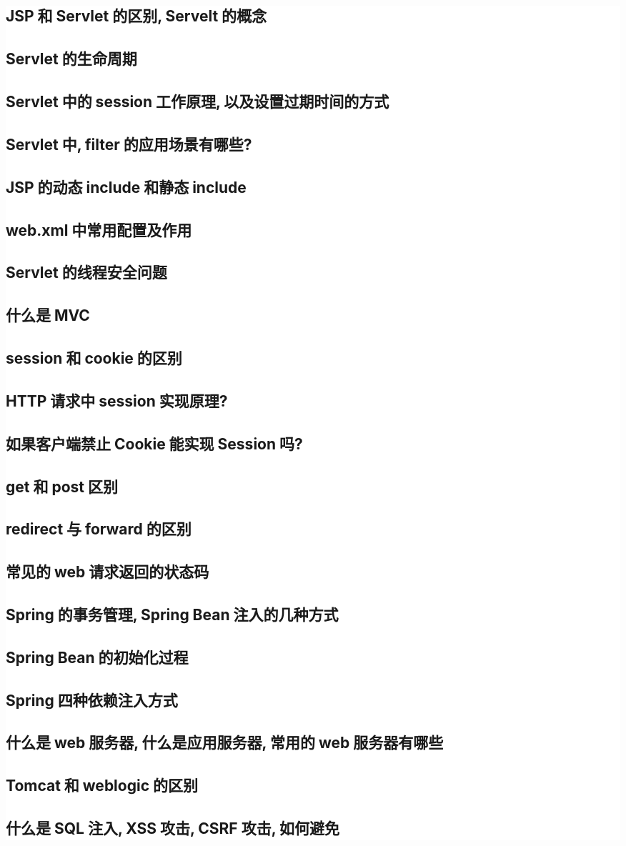 ## JSP 和 Servlet 的区别, Servelt 的概念

## Servlet 的生命周期

## Servlet 中的 session 工作原理, 以及设置过期时间的方式

## Servlet 中, filter 的应用场景有哪些?

## JSP 的动态 include 和静态 include

## web.xml 中常用配置及作用

## Servlet 的线程安全问题

## 什么是 MVC

## session 和 cookie 的区别

## HTTP 请求中 session 实现原理?

## 如果客户端禁止 Cookie 能实现 Session 吗?

## get 和 post 区别

## redirect 与 forward 的区别

## 常见的 web 请求返回的状态码

## Spring 的事务管理, Spring Bean 注入的几种方式

## Spring Bean 的初始化过程

## Spring 四种依赖注入方式

## 什么是 web 服务器, 什么是应用服务器, 常用的 web 服务器有哪些

## Tomcat 和 weblogic 的区别

## 什么是 SQL 注入, XSS 攻击, CSRF 攻击, 如何避免
